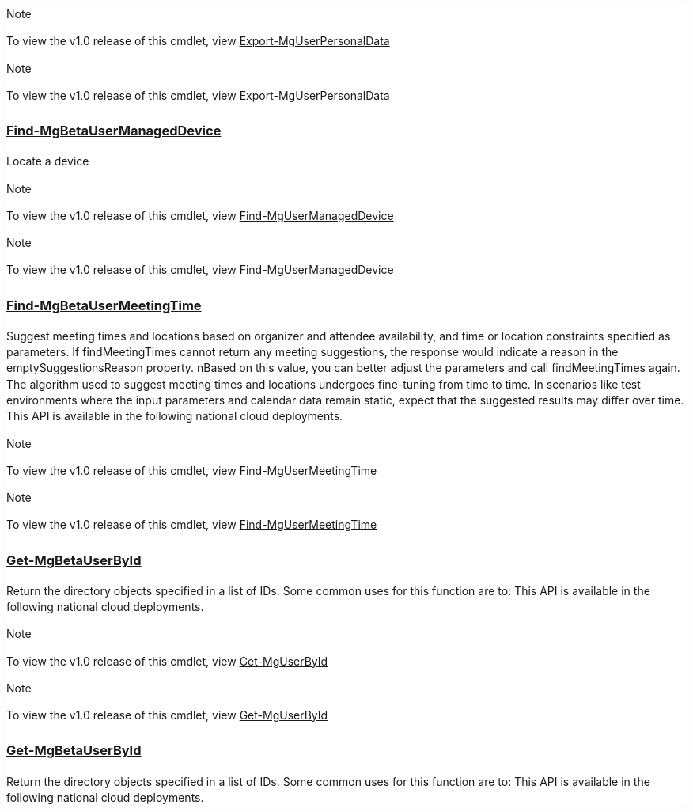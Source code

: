 > [!NOTE]
> To view the v1.0 release of this cmdlet, view [Export-MgUserPersonalData](/powershell/module/Microsoft.Graph.Users.Actions/Export-MgUserPersonalData?view=graph-powershell-1.0)

> [!NOTE]
> To view the v1.0 release of this cmdlet, view [Export-MgUserPersonalData](/powershell/module/Microsoft.Graph.Users.Actions/Export-MgUserPersonalData?view=graph-powershell-1.0)

### [Find-MgBetaUserManagedDevice](Find-MgBetaUserManagedDevice.md)
Locate a device

> [!NOTE]
> To view the v1.0 release of this cmdlet, view [Find-MgUserManagedDevice](/powershell/module/Microsoft.Graph.Users.Actions/Find-MgUserManagedDevice?view=graph-powershell-1.0)

> [!NOTE]
> To view the v1.0 release of this cmdlet, view [Find-MgUserManagedDevice](/powershell/module/Microsoft.Graph.Users.Actions/Find-MgUserManagedDevice?view=graph-powershell-1.0)

### [Find-MgBetaUserMeetingTime](Find-MgBetaUserMeetingTime.md)
Suggest meeting times and locations based on organizer and attendee availability, and time or location constraints specified as parameters.
If findMeetingTimes cannot return any meeting suggestions, the response would indicate a reason in the emptySuggestionsReason property.
nBased on this value, you can better adjust the parameters and call findMeetingTimes again.
The algorithm used to suggest meeting times and locations undergoes fine-tuning from time to time.
In scenarios like test environments where the input parameters and calendar data remain static, expect that the suggested results may differ over time.
This API is available in the following national cloud deployments.

> [!NOTE]
> To view the v1.0 release of this cmdlet, view [Find-MgUserMeetingTime](/powershell/module/Microsoft.Graph.Users.Actions/Find-MgUserMeetingTime?view=graph-powershell-1.0)

> [!NOTE]
> To view the v1.0 release of this cmdlet, view [Find-MgUserMeetingTime](/powershell/module/Microsoft.Graph.Users.Actions/Find-MgUserMeetingTime?view=graph-powershell-1.0)

### [Get-MgBetaUserById](Get-MgBetaUserById.md)
Return the directory objects specified in a list of IDs.
Some common uses for this function are to: This API is available in the following national cloud deployments.

> [!NOTE]
> To view the v1.0 release of this cmdlet, view [Get-MgUserById](/powershell/module/Microsoft.Graph.Users.Actions/Get-MgUserById?view=graph-powershell-1.0)

> [!NOTE]
> To view the v1.0 release of this cmdlet, view [Get-MgUserById](/powershell/module/Microsoft.Graph.Users.Actions/Get-MgUserById?view=graph-powershell-1.0)

### [Get-MgBetaUserById](Get-MgBetaUserById.md)
Return the directory objects specified in a list of IDs.
Some common uses for this function are to: This API is available in the following national cloud deployments.
